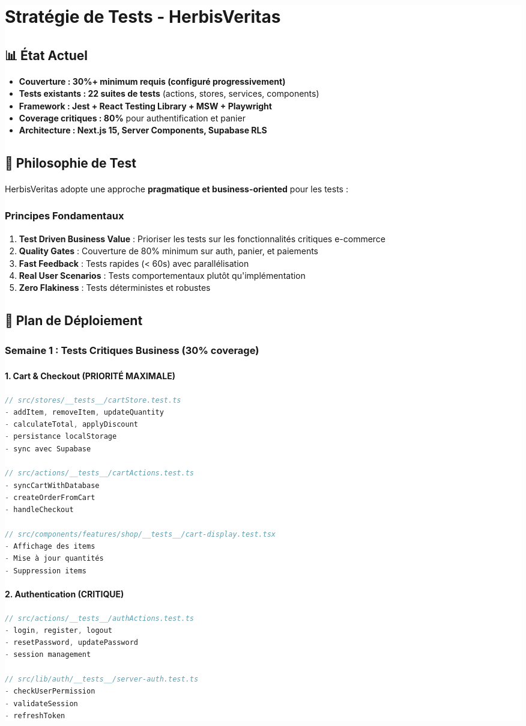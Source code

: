 # Stratégie de Tests - HerbisVeritas

## 📊 État Actuel

- **Couverture : 30%+ minimum requis (configuré progressivement)**
- **Tests existants : 22 suites de tests** (actions, stores, services, components)
- **Framework : Jest + React Testing Library + MSW + Playwright**
- **Coverage critiques : 80%** pour authentification et panier
- **Architecture : Next.js 15, Server Components, Supabase RLS**

## 🎯 Philosophie de Test

HerbisVeritas adopte une approche **pragmatique et business-oriented** pour les tests :

### Principes Fondamentaux

1. **Test Driven Business Value** : Prioriser les tests sur les fonctionnalités critiques e-commerce
2. **Quality Gates** : Couverture de 80% minimum sur auth, panier, et paiements
3. **Fast Feedback** : Tests rapides (< 60s) avec parallélisation
4. **Real User Scenarios** : Tests comportementaux plutôt qu'implémentation
5. **Zero Flakiness** : Tests déterministes et robustes

## 📅 Plan de Déploiement

### Semaine 1 : Tests Critiques Business (30% coverage)

#### 1. **Cart & Checkout** (PRIORITÉ MAXIMALE)

```typescript
// src/stores/__tests__/cartStore.test.ts
- addItem, removeItem, updateQuantity
- calculateTotal, applyDiscount
- persistance localStorage
- sync avec Supabase

// src/actions/__tests__/cartActions.test.ts
- syncCartWithDatabase
- createOrderFromCart
- handleCheckout

// src/components/features/shop/__tests__/cart-display.test.tsx
- Affichage des items
- Mise à jour quantités
- Suppression items
```

#### 2. **Authentication** (CRITIQUE)

```typescript
// src/actions/__tests__/authActions.test.ts
- login, register, logout
- resetPassword, updatePassword
- session management

// src/lib/auth/__tests__/server-auth.test.ts
- checkUserPermission
- validateSession
- refreshToken
```
